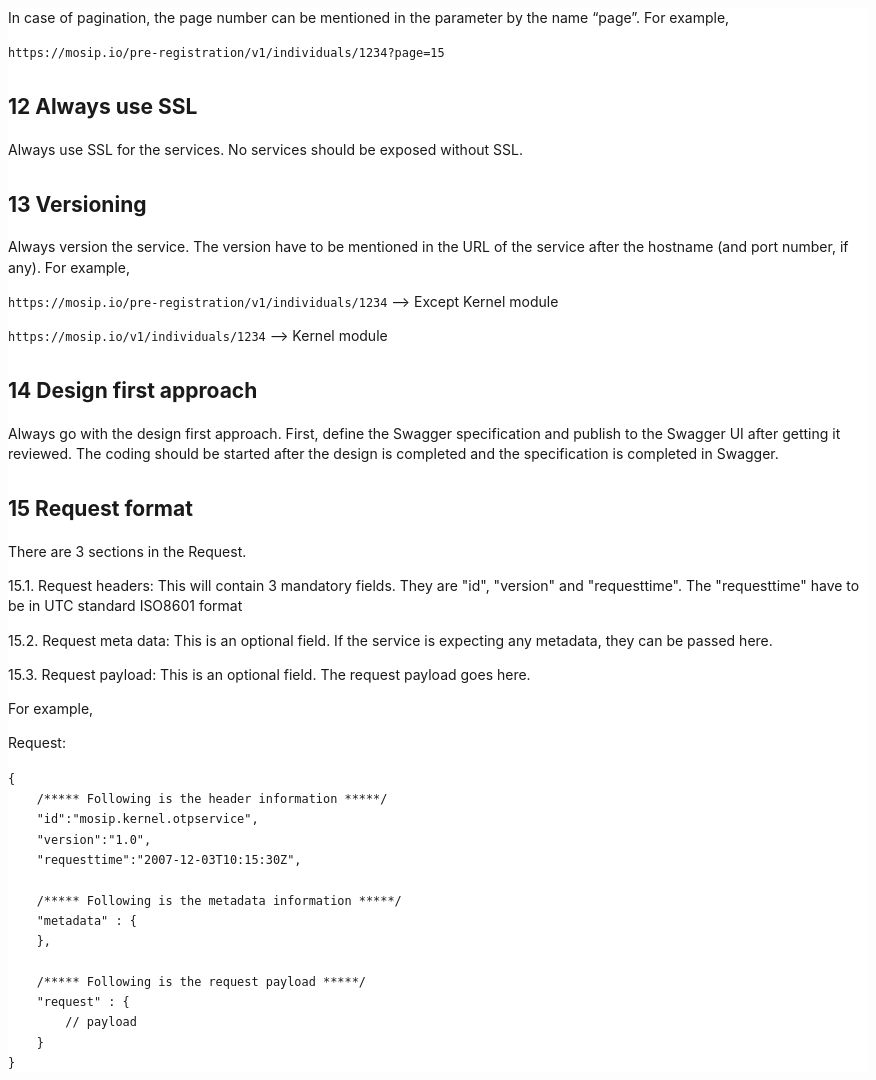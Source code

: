 In case of pagination, the page number can be mentioned in the parameter by the name “page”. For example,

`https://mosip.io/pre-registration/v1/individuals/1234?page=15`

## 12 Always use SSL

Always use SSL for the services. No services should be exposed without SSL.

## 13 Versioning

Always version the service. The version have to be mentioned in the URL of the service after the hostname (and port number, if any). For example,

`https://mosip.io/pre-registration/v1/individuals/1234` --> Except Kernel module

`https://mosip.io/v1/individuals/1234` --> Kernel module

## 14 Design first approach

Always go with the design first approach. First, define the Swagger specification and publish to the Swagger UI after getting it reviewed. The coding should be started after the design is completed and the specification is completed in Swagger.

## 15 Request format

There are 3 sections in the Request.

15.1. Request headers: This will contain 3 mandatory fields. They are "id", "version" and "requesttime". The "requesttime" have to be in UTC standard ISO8601 format

15.2. Request meta data: This is an optional field. If the service is expecting any metadata, they can be passed here.

15.3. Request payload: This is an optional field. The request payload goes here.

For example,

Request:

```
{
	/***** Following is the header information *****/
	"id":"mosip.kernel.otpservice",			
	"version":"1.0",	
	"requesttime":"2007-12-03T10:15:30Z",
	
	/***** Following is the metadata information *****/
	"metadata" : {
	},
	
	/***** Following is the request payload *****/
	"request" : {
		// payload
	}
}
```
